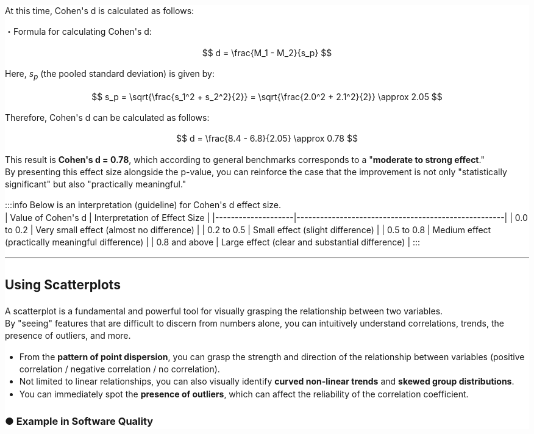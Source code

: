 At this time, Cohen's d is calculated as follows:

・Formula for calculating Cohen's d:

$$
d = \frac{M_1 - M_2}{s_p}
$$

Here, $s_p$ (the pooled standard deviation) is given by:

$$
s_p = \sqrt{\frac{s_1^2 + s_2^2}{2}} = \sqrt{\frac{2.0^2 + 2.1^2}{2}} \approx 2.05
$$

Therefore, Cohen's d can be calculated as follows:

$$
d = \frac{8.4 - 6.8}{2.05} \approx 0.78
$$

This result is **Cohen's d = 0.78**, which according to general benchmarks corresponds to a "**moderate to strong effect**."  
By presenting this effect size alongside the p-value, you can reinforce the case that the improvement is not only "statistically significant" but also "practically meaningful."

:::info
Below is an interpretation (guideline) for Cohen's d effect size.  
| Value of Cohen's d | Interpretation of Effect Size                       |
|--------------------|-----------------------------------------------------|
| 0.0 to 0.2         | Very small effect (almost no difference)            |
| 0.2 to 0.5         | Small effect (slight difference)                    |
| 0.5 to 0.8         | Medium effect (practically meaningful difference)   |
| 0.8 and above      | Large effect (clear and substantial difference)     |
:::

---

## Using Scatterplots

A scatterplot is a fundamental and powerful tool for visually grasping the relationship between two variables.  
By "seeing" features that are difficult to discern from numbers alone, you can intuitively understand correlations, trends, the presence of outliers, and more.

- From the **pattern of point dispersion**, you can grasp the strength and direction of the relationship between variables (positive correlation / negative correlation / no correlation).  
- Not limited to linear relationships, you can also visually identify **curved non-linear trends** and **skewed group distributions**.  
- You can immediately spot the **presence of outliers**, which can affect the reliability of the correlation coefficient.

### ● Example in Software Quality
